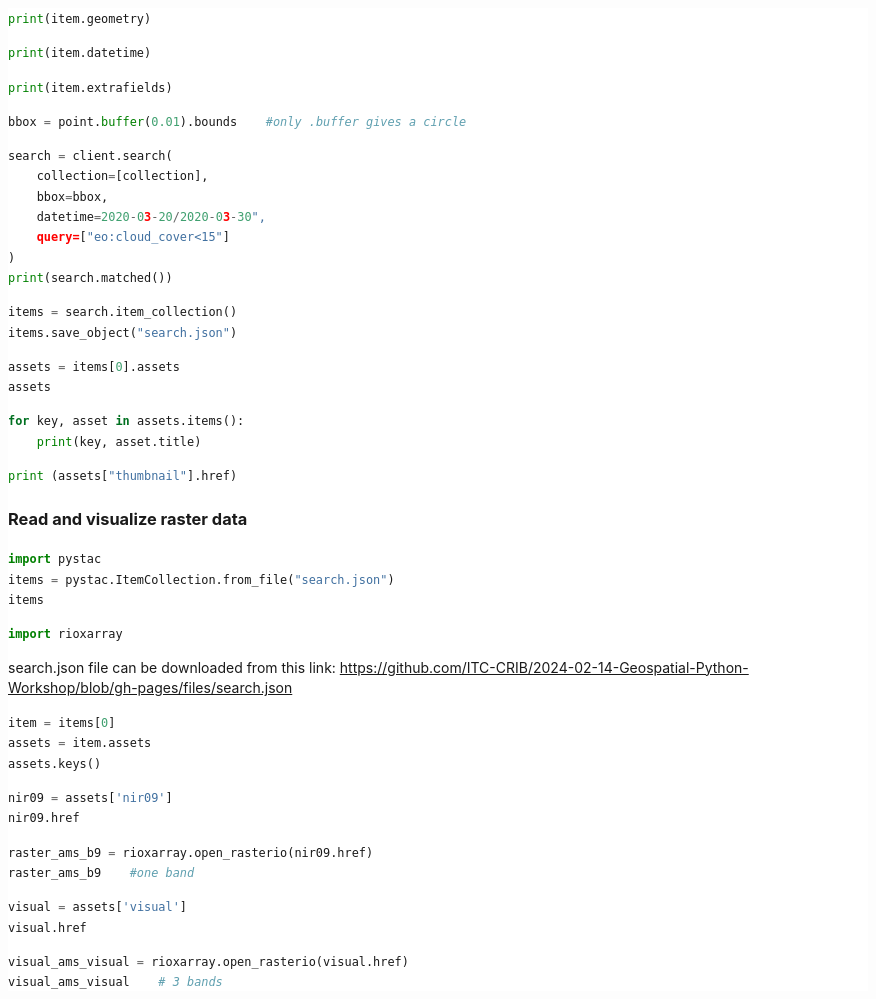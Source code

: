 ```python
print(item.geometry)
```
```python
print(item.datetime)
```
```python
print(item.extrafields)
```
```python
bbox = point.buffer(0.01).bounds    #only .buffer gives a circle
```
```python
search = client.search(
    collection=[collection],
    bbox=bbox,
    datetime=2020-03-20/2020-03-30",
    query=["eo:cloud_cover<15"]
)
print(search.matched())
```
```python
items = search.item_collection()
items.save_object("search.json")
```
```python
assets = items[0].assets
assets
```
```python
for key, asset in assets.items():
    print(key, asset.title)
```
```python
print (assets["thumbnail"].href)
```

### Read and visualize raster data

```python
import pystac
items = pystac.ItemCollection.from_file("search.json")
items
```
```python
import rioxarray
```
search.json file can be downloaded from this link:
https://github.com/ITC-CRIB/2024-02-14-Geospatial-Python-Workshop/blob/gh-pages/files/search.json
```python
item = items[0]
assets = item.assets
assets.keys()
```
```python
nir09 = assets['nir09']
nir09.href
```
```python
raster_ams_b9 = rioxarray.open_rasterio(nir09.href)
raster_ams_b9    #one band
```
```python
visual = assets['visual']
visual.href
```
```python
visual_ams_visual = rioxarray.open_rasterio(visual.href)
visual_ams_visual    # 3 bands
```